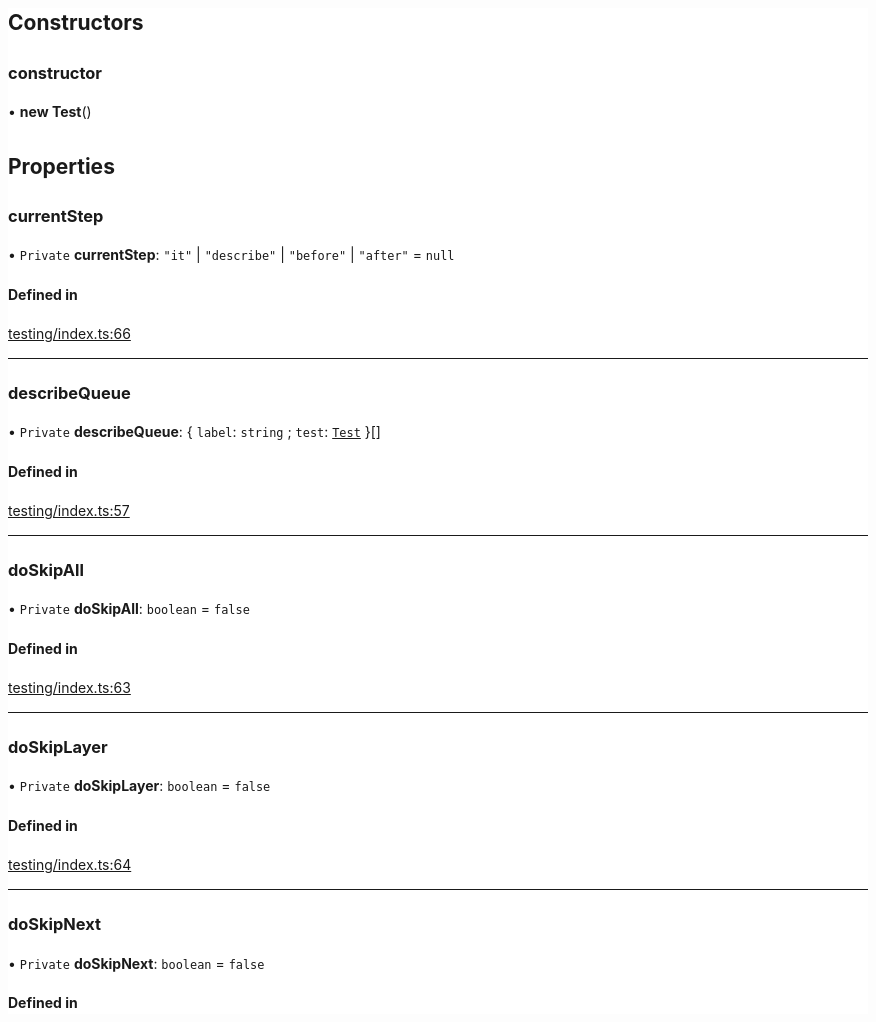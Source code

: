 ## Constructors

### constructor

• **new Test**()

## Properties

### currentStep

• `Private` **currentStep**: ``"it"`` \| ``"describe"`` \| ``"before"`` \| ``"after"`` = `null`

#### Defined in

[testing/index.ts:66](https://github.com/onzag/itemize/blob/f2db74a5/testing/index.ts#L66)

___

### describeQueue

• `Private` **describeQueue**: { `label`: `string` ; `test`: [`Test`](testing.Test.md)  }[]

#### Defined in

[testing/index.ts:57](https://github.com/onzag/itemize/blob/f2db74a5/testing/index.ts#L57)

___

### doSkipAll

• `Private` **doSkipAll**: `boolean` = `false`

#### Defined in

[testing/index.ts:63](https://github.com/onzag/itemize/blob/f2db74a5/testing/index.ts#L63)

___

### doSkipLayer

• `Private` **doSkipLayer**: `boolean` = `false`

#### Defined in

[testing/index.ts:64](https://github.com/onzag/itemize/blob/f2db74a5/testing/index.ts#L64)

___

### doSkipNext

• `Private` **doSkipNext**: `boolean` = `false`

#### Defined in
